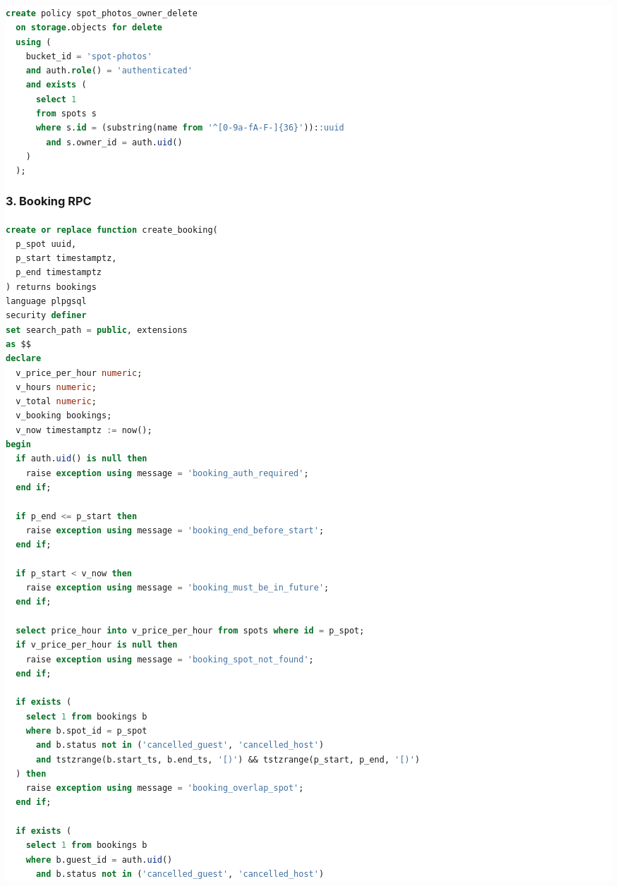 ```sql
create policy spot_photos_owner_delete
  on storage.objects for delete
  using (
    bucket_id = 'spot-photos'
    and auth.role() = 'authenticated'
    and exists (
      select 1
      from spots s
      where s.id = (substring(name from '^[0-9a-fA-F-]{36}'))::uuid
        and s.owner_id = auth.uid()
    )
  );
```

### 3. Booking RPC

```sql
create or replace function create_booking(
  p_spot uuid,
  p_start timestamptz,
  p_end timestamptz
) returns bookings
language plpgsql
security definer
set search_path = public, extensions
as $$
declare
  v_price_per_hour numeric;
  v_hours numeric;
  v_total numeric;
  v_booking bookings;
  v_now timestamptz := now();
begin
  if auth.uid() is null then
    raise exception using message = 'booking_auth_required';
  end if;

  if p_end <= p_start then
    raise exception using message = 'booking_end_before_start';
  end if;

  if p_start < v_now then
    raise exception using message = 'booking_must_be_in_future';
  end if;

  select price_hour into v_price_per_hour from spots where id = p_spot;
  if v_price_per_hour is null then
    raise exception using message = 'booking_spot_not_found';
  end if;

  if exists (
    select 1 from bookings b
    where b.spot_id = p_spot
      and b.status not in ('cancelled_guest', 'cancelled_host')
      and tstzrange(b.start_ts, b.end_ts, '[)') && tstzrange(p_start, p_end, '[)')
  ) then
    raise exception using message = 'booking_overlap_spot';
  end if;

  if exists (
    select 1 from bookings b
    where b.guest_id = auth.uid()
      and b.status not in ('cancelled_guest', 'cancelled_host')
```